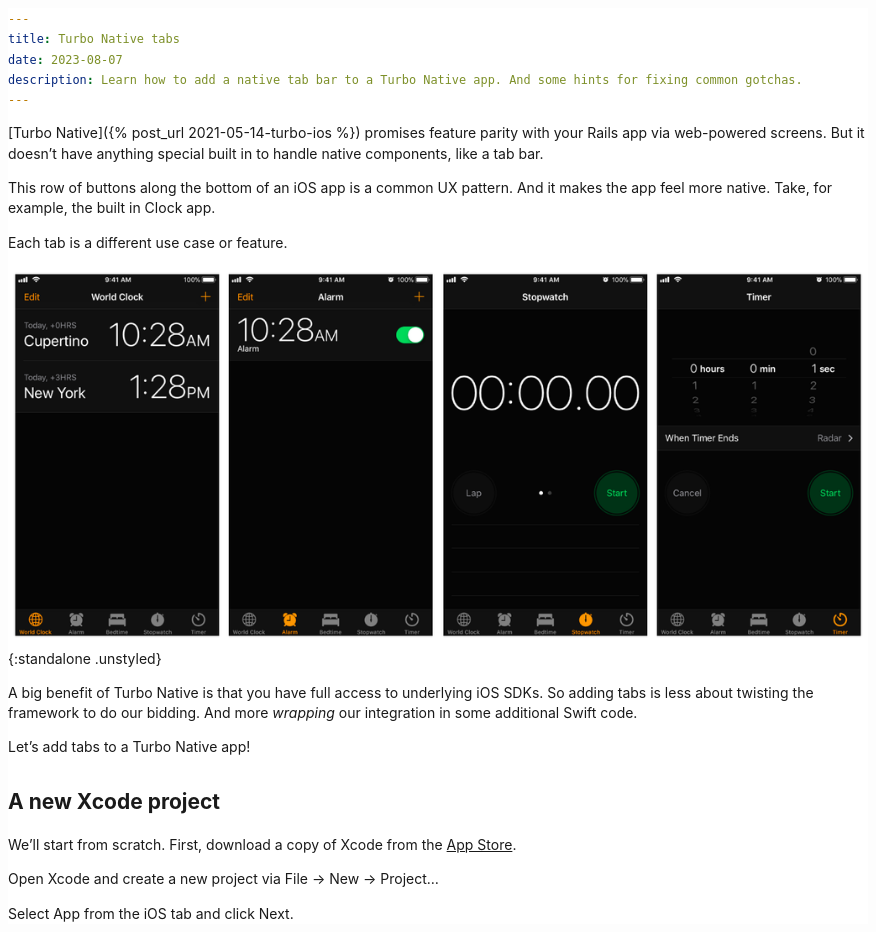 ```yaml
---
title: Turbo Native tabs
date: 2023-08-07
description: Learn how to add a native tab bar to a Turbo Native app. And some hints for fixing common gotchas.
---
```


[Turbo Native]({% post_url 2021-05-14-turbo-ios %}) promises feature parity with your Rails app via web-powered screens. But it doesn’t have anything special built in to handle native components, like a tab bar.

This row of buttons along the bottom of an iOS app is a common UX pattern. And it makes the app feel more native. Take, for example, the built in Clock app.

Each tab is a different use case or feature.

![Tabs in the Clock app](/assets/images/turbo-native-tabs/clock.app-tabs.png){:standalone .unstyled}

A big benefit of Turbo Native is that you have full access to underlying iOS SDKs. So adding tabs is less about twisting the framework to do our bidding. And more _wrapping_ our integration in some additional Swift code.

Let’s add tabs to a Turbo Native app!

## A new Xcode project

We’ll start from scratch. First, download a copy of Xcode from the [App Store](https://apps.apple.com/us/app/xcode/id497799835?mt=12).

Open Xcode and create a new project via File → New → Project…

Select App from the iOS tab and click Next.
